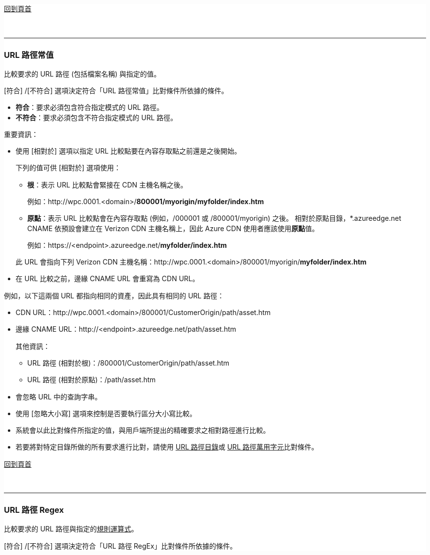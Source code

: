 [回到頁首](#reference-for-rules-engine-match-conditions)

</br>

---

### <a name="url-path-literal"></a>URL 路徑常值

比較要求的 URL 路徑 (包括檔案名稱) 與指定的值。

[符合]  /[不符合]  選項決定符合「URL 路徑常值」比對條件所依據的條件。

- **符合**：要求必須包含符合指定模式的 URL 路徑。
- **不符合**：要求必須包含不符合指定模式的 URL 路徑。

重要資訊：

- 使用 [相對於]  選項以指定 URL 比較點要在內容存取點之前還是之後開始。 

    下列的值可供 [相對於]  選項使用：
  - **根**：表示 URL 比較點會緊接在 CDN 主機名稱之後。

    例如：http:\//wpc.0001.&lt;domain&gt;/**800001/myorigin/myfolder/index.htm**

  - **原點**：表示 URL 比較點會在內容存取點 (例如，/000001 或 /800001/myorigin) 之後。 相對於原點目錄，\*.azureedge.net CNAME 依預設會建立在 Verizon CDN 主機名稱上，因此 Azure CDN 使用者應該使用**原點**值。 

    例如：https:\//&lt;endpoint&gt;.azureedge.net/**myfolder/index.htm**

  此 URL 會指向下列 Verizon CDN 主機名稱：http:\//wpc.0001.&lt;domain&gt;/800001/myorigin/**myfolder/index.htm**

- 在 URL 比較之前，邊緣 CNAME URL 會重寫為 CDN URL。

例如，以下這兩個 URL 都指向相同的資產，因此具有相同的 URL 路徑：

- CDN URL：http:\//wpc.0001.&lt;domain&gt;/800001/CustomerOrigin/path/asset.htm
- 邊緣 CNAME URL：http:\//&lt;endpoint&gt;.azureedge.net/path/asset.htm

    其他資訊：
    
    - URL 路徑 (相對於根)：/800001/CustomerOrigin/path/asset.htm
   
    - URL 路徑 (相對於原點)：/path/asset.htm

- 會忽略 URL 中的查詢字串。
- 使用 [忽略大小寫]  選項來控制是否要執行區分大小寫比較。
- 系統會以此比對條件所指定的值，與用戶端所提出的精確要求之相對路徑進行比較。

- 若要將對特定目錄所做的所有要求進行比對，請使用 [URL 路徑目錄](#url-path-directory)或 [URL 路徑萬用字元](#url-path-wildcard)比對條件。

[回到頁首](#reference-for-rules-engine-match-conditions)

</br>

---

### <a name="url-path-regex"></a>URL 路徑 Regex

比較要求的 URL 路徑與指定的[規則運算式](cdn-verizon-premium-rules-engine-reference.md#regular-expressions)。

[符合]  /[不符合]  選項決定符合「URL 路徑 RegEx」比對條件所依據的條件。
